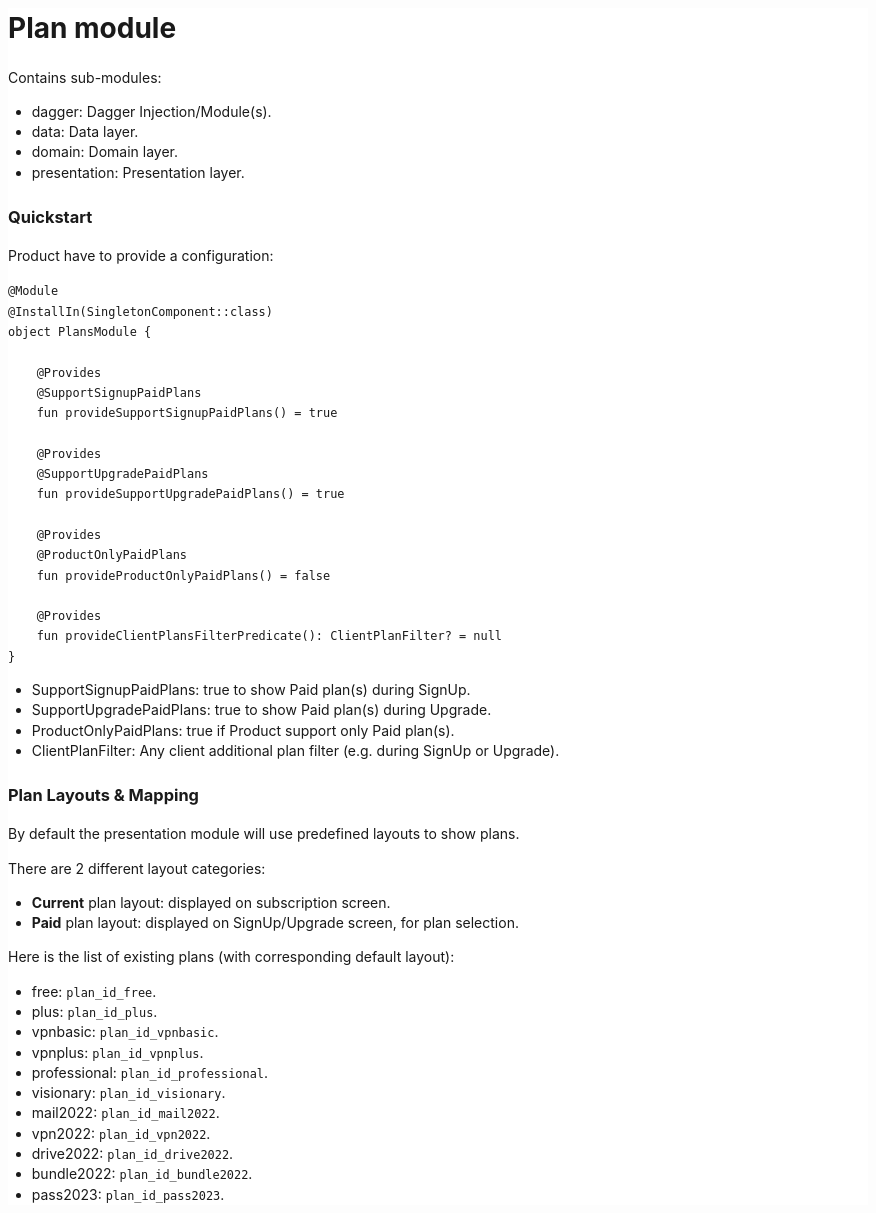 # Plan module

Contains sub-modules:
- dagger: Dagger Injection/Module(s).
- data: Data layer.
- domain: Domain layer.
- presentation: Presentation layer.

### Quickstart

Product have to provide a configuration:

```
@Module
@InstallIn(SingletonComponent::class)
object PlansModule {

    @Provides
    @SupportSignupPaidPlans
    fun provideSupportSignupPaidPlans() = true

    @Provides
    @SupportUpgradePaidPlans
    fun provideSupportUpgradePaidPlans() = true

    @Provides
    @ProductOnlyPaidPlans
    fun provideProductOnlyPaidPlans() = false

    @Provides
    fun provideClientPlansFilterPredicate(): ClientPlanFilter? = null
}
```
- SupportSignupPaidPlans: true to show Paid plan(s) during SignUp.
- SupportUpgradePaidPlans: true to show Paid plan(s) during Upgrade.
- ProductOnlyPaidPlans: true if Product support only Paid plan(s).
- ClientPlanFilter: Any client additional plan filter (e.g. during SignUp or Upgrade).

### Plan Layouts & Mapping

By default the presentation module will use predefined layouts to show plans.

There are 2 different layout categories:
- **Current** plan layout: displayed on subscription screen.
- **Paid** plan layout: displayed on SignUp/Upgrade screen, for plan selection.

Here is the list of existing plans (with corresponding default layout):
- free: `plan_id_free`.
- plus: `plan_id_plus`.
- vpnbasic: `plan_id_vpnbasic`.
- vpnplus: `plan_id_vpnplus`.
- professional: `plan_id_professional`.
- visionary: `plan_id_visionary`.
- mail2022: `plan_id_mail2022`.
- vpn2022: `plan_id_vpn2022`.
- drive2022: `plan_id_drive2022`.
- bundle2022: `plan_id_bundle2022`.
- pass2023: `plan_id_pass2023`.
